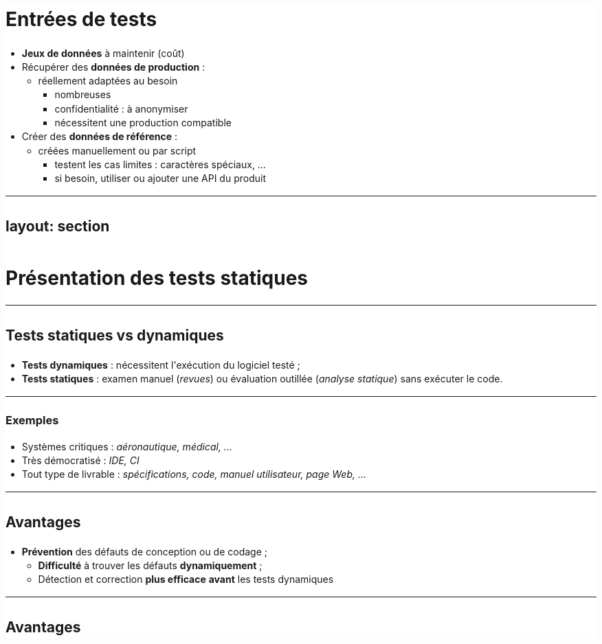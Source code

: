 
# Entrées de tests

- **Jeux de données** à maintenir (coût)
- Récupérer des **données de production** :
  - réellement adaptées au besoin
	- nombreuses
	- confidentialité : à anonymiser
	- nécessitent une production compatible
- Créer des **données de référence** :
  - créées manuellement ou par script
	- testent les cas limites : caractères spéciaux, …
	- si besoin, utiliser ou ajouter une API du produit

---
layout: section
---




# Présentation des tests statiques

---

## Tests statiques vs dynamiques

- **Tests dynamiques** : nécessitent l'exécution du logiciel testé ;
- **Tests statiques** : examen manuel (_revues_) ou évaluation outillée (_analyse statique_) sans exécuter le code.

---

### Exemples

- Systèmes critiques : _aéronautique, médical, ..._
- Très démocratisé : _IDE, CI_
- Tout type de livrable : _spécifications, code, manuel utilisateur, page Web, ..._

---

## Avantages

- **Prévention** des défauts de conception ou de codage ;
  + **Difficulté** à trouver les défauts **dynamiquement** ;
  + Détection et correction **plus efficace** **avant** les tests dynamiques

---

## Avantages

